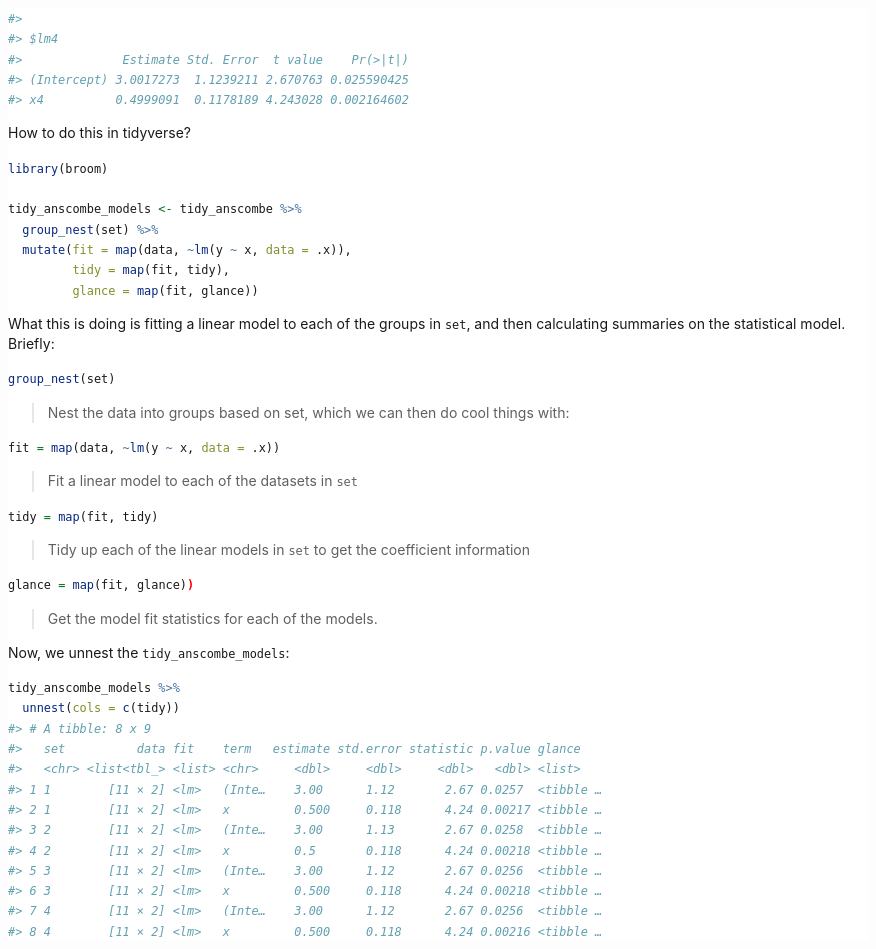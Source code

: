 ``` r
#> 
#> $lm4
#>              Estimate Std. Error  t value    Pr(>|t|)
#> (Intercept) 3.0017273  1.1239211 2.670763 0.025590425
#> x4          0.4999091  0.1178189 4.243028 0.002164602
```

How to do this in tidyverse?

``` r
library(broom)

tidy_anscombe_models <- tidy_anscombe %>% 
  group_nest(set) %>% 
  mutate(fit = map(data, ~lm(y ~ x, data = .x)),
         tidy = map(fit, tidy),
         glance = map(fit, glance))
```

What this is doing is fitting a linear model to each of the groups in `set`, and then calculating summaries on the statistical model. Briefly:

``` r
group_nest(set)
```

> Nest the data into groups based on set, which we can then do cool things with:

``` r
fit = map(data, ~lm(y ~ x, data = .x))
```

> Fit a linear model to each of the datasets in `set`

``` r
tidy = map(fit, tidy)
```

> Tidy up each of the linear models in `set` to get the coefficient information

``` r
glance = map(fit, glance))
```

> Get the model fit statistics for each of the models.

Now, we unnest the `tidy_anscombe_models`:

``` r
tidy_anscombe_models %>% 
  unnest(cols = c(tidy)) 
#> # A tibble: 8 x 9
#>   set          data fit    term   estimate std.error statistic p.value glance   
#>   <chr> <list<tbl_> <list> <chr>     <dbl>     <dbl>     <dbl>   <dbl> <list>   
#> 1 1        [11 × 2] <lm>   (Inte…    3.00      1.12       2.67 0.0257  <tibble …
#> 2 1        [11 × 2] <lm>   x         0.500     0.118      4.24 0.00217 <tibble …
#> 3 2        [11 × 2] <lm>   (Inte…    3.00      1.13       2.67 0.0258  <tibble …
#> 4 2        [11 × 2] <lm>   x         0.5       0.118      4.24 0.00218 <tibble …
#> 5 3        [11 × 2] <lm>   (Inte…    3.00      1.12       2.67 0.0256  <tibble …
#> 6 3        [11 × 2] <lm>   x         0.500     0.118      4.24 0.00218 <tibble …
#> 7 4        [11 × 2] <lm>   (Inte…    3.00      1.12       2.67 0.0256  <tibble …
#> 8 4        [11 × 2] <lm>   x         0.500     0.118      4.24 0.00216 <tibble …
```

